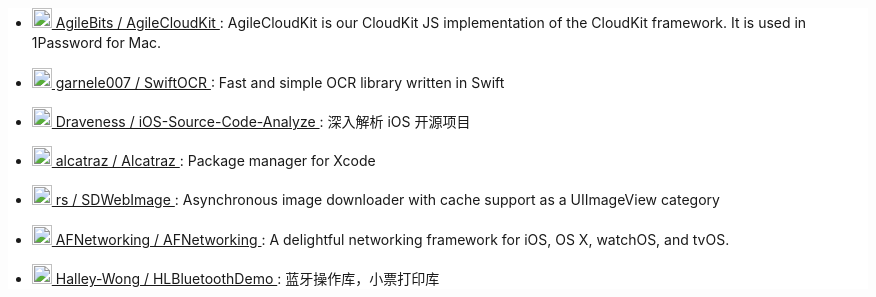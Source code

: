 * <img src='https://avatars3.githubusercontent.com/u/2707719?v=3&s=40' height='20' width='20'>[
      AgileBits
      /
      AgileCloudKit
](https://github.com/AgileBits/AgileCloudKit): 
      AgileCloudKit is our CloudKit JS implementation of the CloudKit framework. It is used in 1Password for Mac.
    
* <img src='https://avatars2.githubusercontent.com/u/9914734?v=3&s=40' height='20' width='20'>[
      garnele007
      /
      SwiftOCR
](https://github.com/garnele007/SwiftOCR): 
      Fast and simple OCR library written in Swift
    
* <img src='https://avatars3.githubusercontent.com/u/6493255?v=3&s=40' height='20' width='20'>[
      Draveness
      /
      iOS-Source-Code-Analyze
](https://github.com/Draveness/iOS-Source-Code-Analyze): 
      深入解析 iOS 开源项目
    
* <img src='https://avatars1.githubusercontent.com/u/627285?v=3&s=40' height='20' width='20'>[
      alcatraz
      /
      Alcatraz
](https://github.com/alcatraz/Alcatraz): 
      Package manager for Xcode
    
* <img src='https://avatars2.githubusercontent.com/u/68232?v=3&s=40' height='20' width='20'>[
      rs
      /
      SDWebImage
](https://github.com/rs/SDWebImage): 
      Asynchronous image downloader with cache support as a UIImageView category
    
* <img src='https://avatars3.githubusercontent.com/u/7659?v=3&s=40' height='20' width='20'>[
      AFNetworking
      /
      AFNetworking
](https://github.com/AFNetworking/AFNetworking): 
      A delightful networking framework for iOS, OS X, watchOS, and tvOS.
    
* <img src='https://avatars2.githubusercontent.com/u/7069859?v=3&s=40' height='20' width='20'>[
      Halley-Wong
      /
      HLBluetoothDemo
](https://github.com/Halley-Wong/HLBluetoothDemo): 
      蓝牙操作库，小票打印库
    